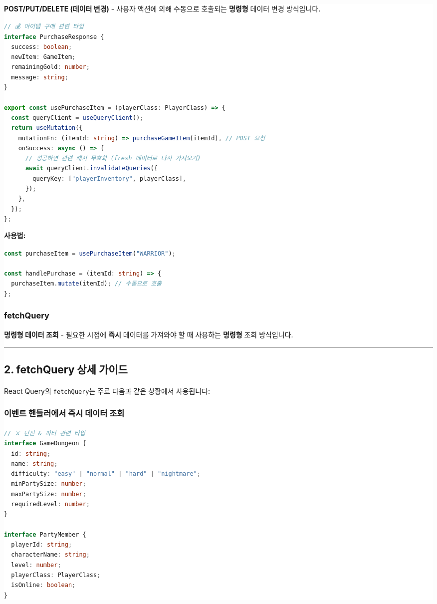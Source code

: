 **POST/PUT/DELETE (데이터 변경)** - 사용자 액션에 의해 수동으로 호출되는 **명령형** 데이터 변경 방식입니다.

```typescript
// 💰 아이템 구매 관련 타입
interface PurchaseResponse {
  success: boolean;
  newItem: GameItem;
  remainingGold: number;
  message: string;
}

export const usePurchaseItem = (playerClass: PlayerClass) => {
  const queryClient = useQueryClient();
  return useMutation({
    mutationFn: (itemId: string) => purchaseGameItem(itemId), // POST 요청
    onSuccess: async () => {
      // 성공하면 관련 캐시 무효화 (fresh 데이터로 다시 가져오기)
      await queryClient.invalidateQueries({
        queryKey: ["playerInventory", playerClass],
      });
    },
  });
};
```

**사용법:**

```typescript
const purchaseItem = usePurchaseItem("WARRIOR");

const handlePurchase = (itemId: string) => {
  purchaseItem.mutate(itemId); // 수동으로 호출
};
```

### fetchQuery

**명령형 데이터 조회** - 필요한 시점에 **즉시** 데이터를 가져와야 할 때 사용하는 **명령형** 조회 방식입니다.

---

## 2. fetchQuery 상세 가이드

React Query의 `fetchQuery`는 주로 다음과 같은 상황에서 사용됩니다:

### 이벤트 핸들러에서 즉시 데이터 조회

```typescript
// ⚔️ 던전 & 파티 관련 타입
interface GameDungeon {
  id: string;
  name: string;
  difficulty: "easy" | "normal" | "hard" | "nightmare";
  minPartySize: number;
  maxPartySize: number;
  requiredLevel: number;
}

interface PartyMember {
  playerId: string;
  characterName: string;
  level: number;
  playerClass: PlayerClass;
  isOnline: boolean;
}

```